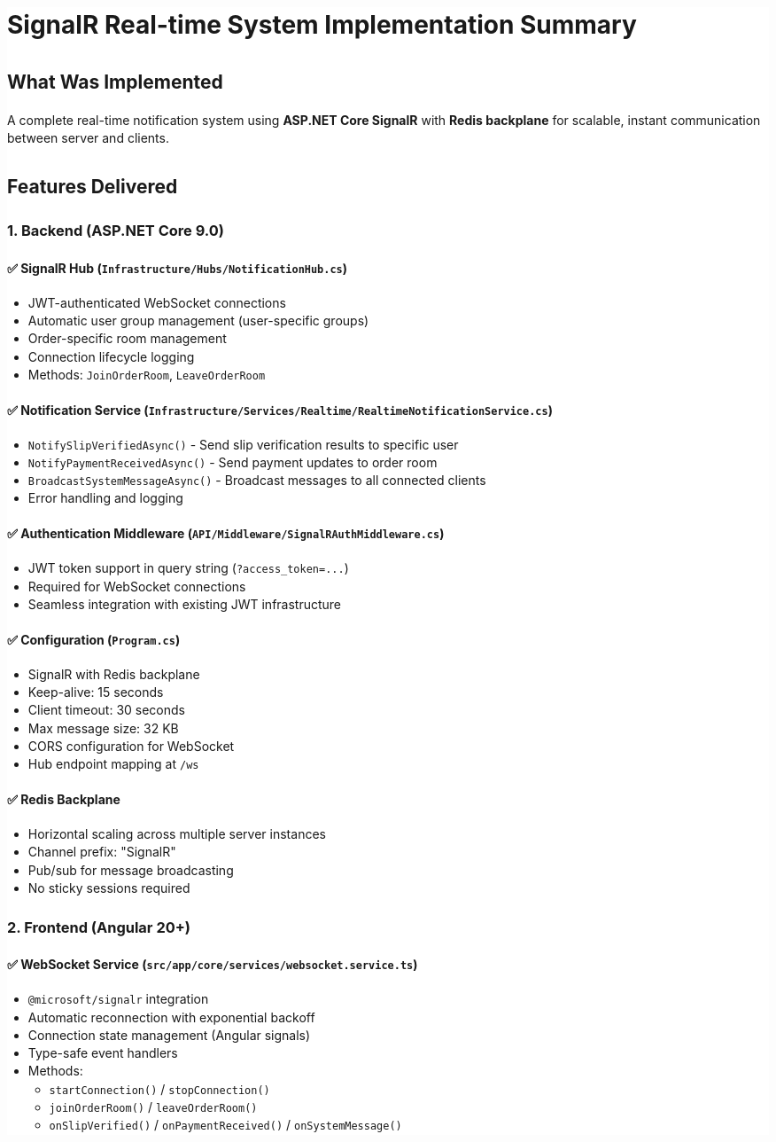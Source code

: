 # SignalR Real-time System Implementation Summary

## What Was Implemented

A complete real-time notification system using **ASP.NET Core SignalR** with **Redis backplane** for scalable, instant communication between server and clients.

## Features Delivered

### 1. Backend (ASP.NET Core 9.0)

#### ✅ SignalR Hub (`Infrastructure/Hubs/NotificationHub.cs`)
- JWT-authenticated WebSocket connections
- Automatic user group management (user-specific groups)
- Order-specific room management
- Connection lifecycle logging
- Methods: `JoinOrderRoom`, `LeaveOrderRoom`

#### ✅ Notification Service (`Infrastructure/Services/Realtime/RealtimeNotificationService.cs`)
- `NotifySlipVerifiedAsync()` - Send slip verification results to specific user
- `NotifyPaymentReceivedAsync()` - Send payment updates to order room
- `BroadcastSystemMessageAsync()` - Broadcast messages to all connected clients
- Error handling and logging

#### ✅ Authentication Middleware (`API/Middleware/SignalRAuthMiddleware.cs`)
- JWT token support in query string (`?access_token=...`)
- Required for WebSocket connections
- Seamless integration with existing JWT infrastructure

#### ✅ Configuration (`Program.cs`)
- SignalR with Redis backplane
- Keep-alive: 15 seconds
- Client timeout: 30 seconds
- Max message size: 32 KB
- CORS configuration for WebSocket
- Hub endpoint mapping at `/ws`

#### ✅ Redis Backplane
- Horizontal scaling across multiple server instances
- Channel prefix: "SignalR"
- Pub/sub for message broadcasting
- No sticky sessions required

### 2. Frontend (Angular 20+)

#### ✅ WebSocket Service (`src/app/core/services/websocket.service.ts`)
- `@microsoft/signalr` integration
- Automatic reconnection with exponential backoff
- Connection state management (Angular signals)
- Type-safe event handlers
- Methods:
  - `startConnection()` / `stopConnection()`
  - `joinOrderRoom()` / `leaveOrderRoom()`
  - `onSlipVerified()` / `onPaymentReceived()` / `onSystemMessage()`
